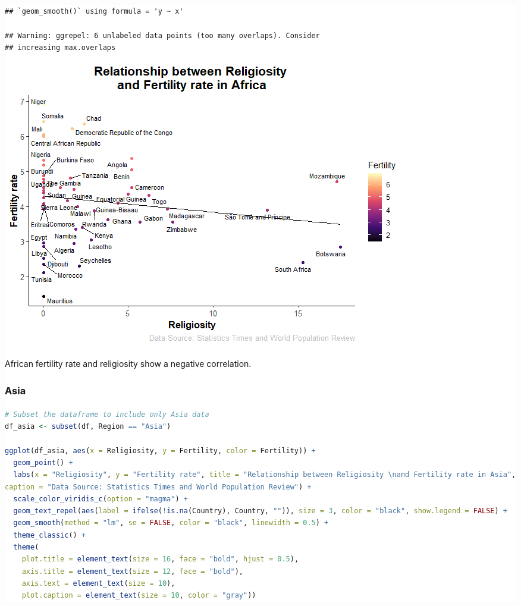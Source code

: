     ## `geom_smooth()` using formula = 'y ~ x'

    ## Warning: ggrepel: 6 unlabeled data points (too many overlaps). Consider
    ## increasing max.overlaps

![](index_files/figure-gfm/unnamed-chunk-13-1.png)

African fertility rate and religiosity show a negative correlation.

### Asia

``` r
# Subset the dataframe to include only Asia data
df_asia <- subset(df, Region == "Asia")

ggplot(df_asia, aes(x = Religiosity, y = Fertility, color = Fertility)) +
  geom_point() +
  labs(x = "Religiosity", y = "Fertility rate", title = "Relationship between Religiosity \nand Fertility rate in Asia", caption = "Data Source: Statistics Times and World Population Review") +
  scale_color_viridis_c(option = "magma") +
  geom_text_repel(aes(label = ifelse(!is.na(Country), Country, "")), size = 3, color = "black", show.legend = FALSE) +
  geom_smooth(method = "lm", se = FALSE, color = "black", linewidth = 0.5) +
  theme_classic() +
  theme(
    plot.title = element_text(size = 16, face = "bold", hjust = 0.5),
    axis.title = element_text(size = 12, face = "bold"),
    axis.text = element_text(size = 10),
    plot.caption = element_text(size = 10, color = "gray"))
```
